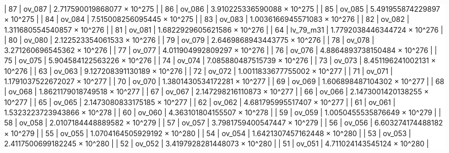 | 87 | ov_087 | 2.717590019868077 × 10^275 |
| 86 | ov_086 | 3.910225336590088 × 10^275 |
| 85 | ov_085 | 5.491955874229897 × 10^275 |
| 84 | ov_084 | 7.515008256095445 × 10^275 |
| 83 | ov_083 | 1.0036166945571083 × 10^276 |
| 82 | ov_082 | 1.311680554540857 × 10^276 |
| 81 | ov_081 | 1.6822929605621586 × 10^276 |
| 64 | lv_79_m31 | 1.7792038446344724 × 10^276 |
| 80 | ov_080 | 2.122523354061533 × 10^276 |
| 79 | ov_079 | 2.6469868943443775 × 10^276 |
| 78 | ov_078 | 3.271260696545362 × 10^276 |
| 77 | ov_077 | 4.011904992809297 × 10^276 |
| 76 | ov_076 | 4.8864893738150484 × 10^276 |
| 75 | ov_075 | 5.904584122563226 × 10^276 |
| 74 | ov_074 | 7.085880487515739 × 10^276 |
| 73 | ov_073 | 8.451196241002131 × 10^276 |
| 63 | ov_063 | 9.127208391130189 × 10^276 |
| 72 | ov_072 | 1.0011833677755002 × 10^277 |
| 71 | ov_071 | 1.1791037522672027 × 10^277 |
| 70 | ov_070 | 1.3801430534172281 × 10^277 |
| 69 | ov_069 | 1.606898487104302 × 10^277 |
| 68 | ov_068 | 1.8621179018749518 × 10^277 |
| 67 | ov_067 | 2.147298216110873 × 10^277 |
| 66 | ov_066 | 2.1473001420138255 × 10^277 |
| 65 | ov_065 | 2.1473080833175185 × 10^277 |
| 62 | ov_062 | 4.681795995517407 × 10^277 |
| 61 | ov_061 | 1.5323223723943866 × 10^278 |
| 60 | ov_060 | 4.363101804155507 × 10^278 |
| 59 | ov_059 | 1.0050455535876649 × 10^279 |
| 58 | ov_058 | 2.0107184448889582 × 10^279 |
| 57 | ov_057 | 3.7981759400547447 × 10^279 |
| 56 | ov_056 | 6.603274174488182 × 10^279 |
| 55 | ov_055 | 1.0704164505929192 × 10^280 |
| 54 | ov_054 | 1.6421307457162448 × 10^280 |
| 53 | ov_053 | 2.4117500699182245 × 10^280 |
| 52 | ov_052 | 3.4197928281448073 × 10^280 |
| 51 | ov_051 | 4.711024143545124 × 10^280 |